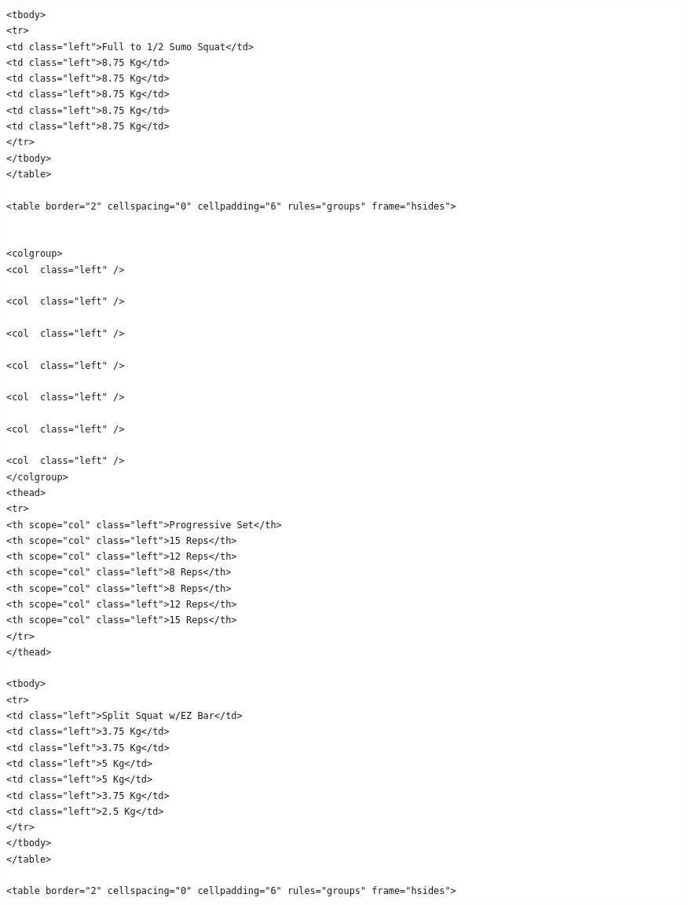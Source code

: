     <tbody>
    <tr>
    <td class="left">Full to 1/2 Sumo Squat</td>
    <td class="left">8.75 Kg</td>
    <td class="left">8.75 Kg</td>
    <td class="left">8.75 Kg</td>
    <td class="left">8.75 Kg</td>
    <td class="left">8.75 Kg</td>
    </tr>
    </tbody>
    </table>
    
    <table border="2" cellspacing="0" cellpadding="6" rules="groups" frame="hsides">
    
    
    <colgroup>
    <col  class="left" />
    
    <col  class="left" />
    
    <col  class="left" />
    
    <col  class="left" />
    
    <col  class="left" />
    
    <col  class="left" />
    
    <col  class="left" />
    </colgroup>
    <thead>
    <tr>
    <th scope="col" class="left">Progressive Set</th>
    <th scope="col" class="left">15 Reps</th>
    <th scope="col" class="left">12 Reps</th>
    <th scope="col" class="left">8 Reps</th>
    <th scope="col" class="left">8 Reps</th>
    <th scope="col" class="left">12 Reps</th>
    <th scope="col" class="left">15 Reps</th>
    </tr>
    </thead>
    
    <tbody>
    <tr>
    <td class="left">Split Squat w/EZ Bar</td>
    <td class="left">3.75 Kg</td>
    <td class="left">3.75 Kg</td>
    <td class="left">5 Kg</td>
    <td class="left">5 Kg</td>
    <td class="left">3.75 Kg</td>
    <td class="left">2.5 Kg</td>
    </tr>
    </tbody>
    </table>
    
    <table border="2" cellspacing="0" cellpadding="6" rules="groups" frame="hsides">
    